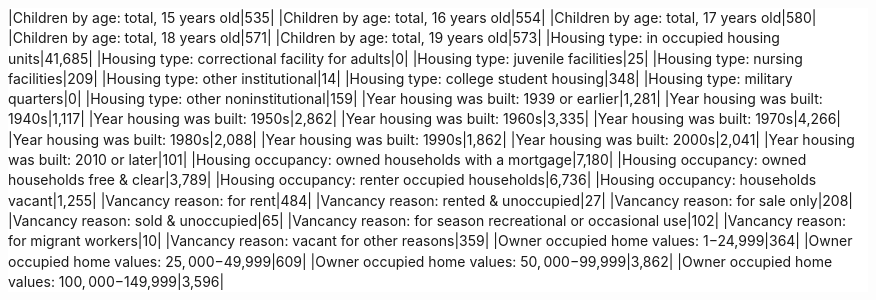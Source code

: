 |Children by age: total, 15 years old|535|
|Children by age: total, 16 years old|554|
|Children by age: total, 17 years old|580|
|Children by age: total, 18 years old|571|
|Children by age: total, 19 years old|573|
|Housing type: in occupied housing units|41,685|
|Housing type: correctional facility for adults|0|
|Housing type: juvenile facilities|25|
|Housing type: nursing facilities|209|
|Housing type: other institutional|14|
|Housing type: college student housing|348|
|Housing type: military quarters|0|
|Housing type: other noninstitutional|159|
|Year housing was built: 1939 or earlier|1,281|
|Year housing was built: 1940s|1,117|
|Year housing was built: 1950s|2,862|
|Year housing was built: 1960s|3,335|
|Year housing was built: 1970s|4,266|
|Year housing was built: 1980s|2,088|
|Year housing was built: 1990s|1,862|
|Year housing was built: 2000s|2,041|
|Year housing was built: 2010 or later|101|
|Housing occupancy: owned households with a mortgage|7,180|
|Housing occupancy: owned households free & clear|3,789|
|Housing occupancy: renter occupied households|6,736|
|Housing occupancy: households vacant|1,255|
|Vancancy reason: for rent|484|
|Vancancy reason: rented & unoccupied|27|
|Vancancy reason: for sale only|208|
|Vancancy reason: sold & unoccupied|65|
|Vancancy reason: for season recreational or occasional use|102|
|Vancancy reason: for migrant workers|10|
|Vancancy reason: vacant for other reasons|359|
|Owner occupied home values: $1-$24,999|364|
|Owner occupied home values: $25,000-$49,999|609|
|Owner occupied home values: $50,000-$99,999|3,862|
|Owner occupied home values: $100,000-$149,999|3,596|